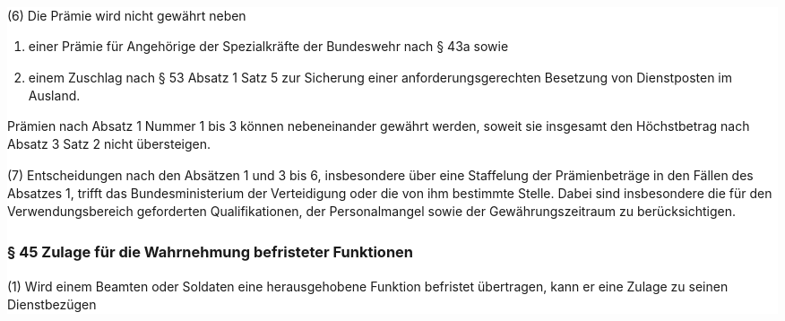 (6) Die Prämie wird nicht gewährt neben

1.  einer Prämie für Angehörige der Spezialkräfte der Bundeswehr nach §
    43a sowie


2.  einem Zuschlag nach § 53 Absatz 1 Satz 5 zur Sicherung einer
    anforderungsgerechten Besetzung von Dienstposten im Ausland.



Prämien nach Absatz 1 Nummer 1 bis 3 können nebeneinander gewährt
werden, soweit sie insgesamt den Höchstbetrag nach Absatz 3 Satz 2
nicht übersteigen.

(7) Entscheidungen nach den Absätzen 1 und 3 bis 6, insbesondere über
eine Staffelung der Prämienbeträge in den Fällen des Absatzes 1,
trifft das Bundesministerium der Verteidigung oder die von ihm
bestimmte Stelle. Dabei sind insbesondere die für den
Verwendungsbereich geforderten Qualifikationen, der Personalmangel
sowie der Gewährungszeitraum zu berücksichtigen.


### § 45 Zulage für die Wahrnehmung befristeter Funktionen

(1) Wird einem Beamten oder Soldaten eine herausgehobene Funktion
befristet übertragen, kann er eine Zulage zu seinen Dienstbezügen

